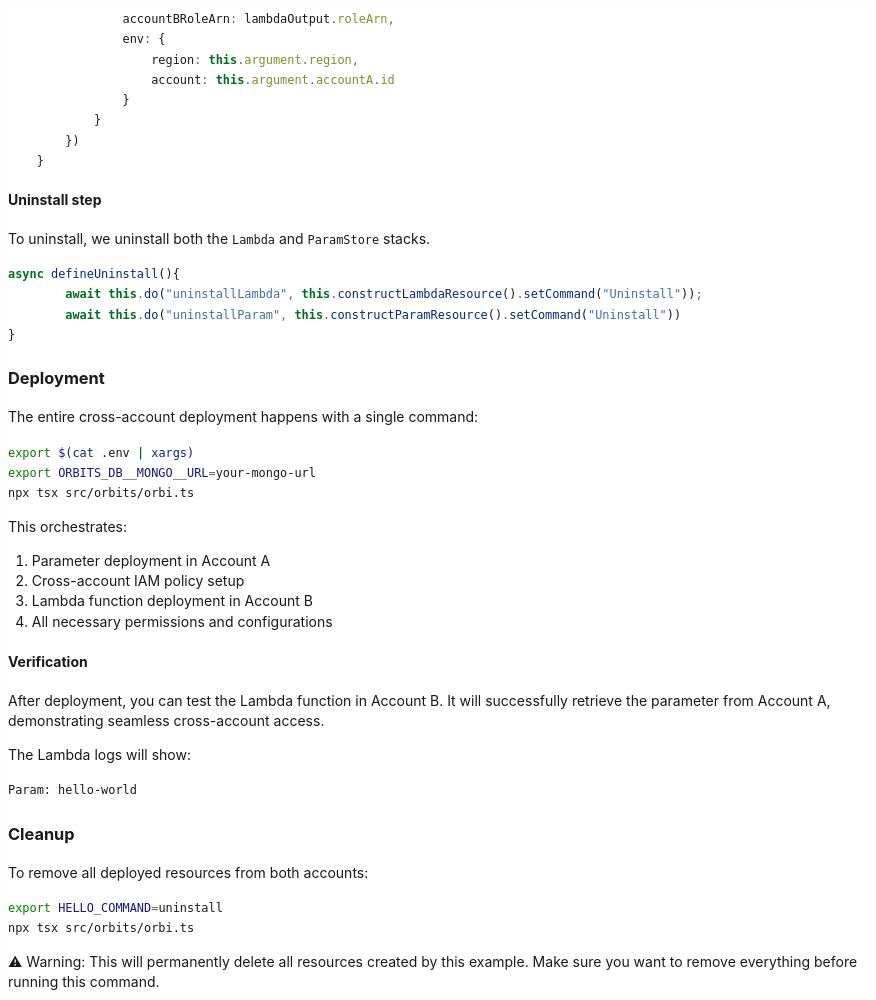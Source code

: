 ```typescript src="src/orbits/hello-resource.ts"
                accountBRoleArn: lambdaOutput.roleArn,
                env: {
                    region: this.argument.region,
                    account: this.argument.accountA.id
                }
            }
        })
    }
```

#### Uninstall step

To uninstall, we uninstall both the `Lambda` and `ParamStore` stacks.

```typescript src="src/orbits/hello-resource.ts"
async defineUninstall(){
        await this.do("uninstallLambda", this.constructLambdaResource().setCommand("Uninstall"));
        await this.do("uninstallParam", this.constructParamResource().setCommand("Uninstall"))
}
```


### Deployment

The entire cross-account deployment happens with a single command:

```bash
export $(cat .env | xargs)
export ORBITS_DB__MONGO__URL=your-mongo-url
npx tsx src/orbits/orbi.ts
```

This orchestrates:
1. Parameter deployment in Account A
2. Cross-account IAM policy setup
3. Lambda function deployment in Account B
4. All necessary permissions and configurations

#### Verification

After deployment, you can test the Lambda function in Account B. It will successfully retrieve the parameter from Account A, demonstrating seamless cross-account access.

The Lambda logs will show:
```
Param: hello-world
```


### Cleanup
To remove all deployed resources from both accounts:
```bash 
export HELLO_COMMAND=uninstall
npx tsx src/orbits/orbi.ts
```
⚠️ Warning: This will permanently delete all resources created by this example. Make sure you want to remove everything before running this command.
